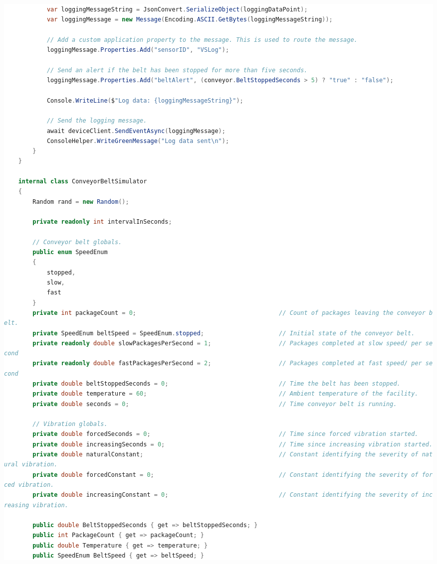    ```csharp
               var loggingMessageString = JsonConvert.SerializeObject(loggingDataPoint);
               var loggingMessage = new Message(Encoding.ASCII.GetBytes(loggingMessageString));

               // Add a custom application property to the message. This is used to route the message.
               loggingMessage.Properties.Add("sensorID", "VSLog");

               // Send an alert if the belt has been stopped for more than five seconds.
               loggingMessage.Properties.Add("beltAlert", (conveyor.BeltStoppedSeconds > 5) ? "true" : "false");

               Console.WriteLine($"Log data: {loggingMessageString}");

               // Send the logging message.
               await deviceClient.SendEventAsync(loggingMessage);
               ConsoleHelper.WriteGreenMessage("Log data sent\n");
           }
       }

       internal class ConveyorBeltSimulator
       {
           Random rand = new Random();

           private readonly int intervalInSeconds;

           // Conveyor belt globals.
           public enum SpeedEnum
           {
               stopped,
               slow,
               fast
           }
           private int packageCount = 0;                                        // Count of packages leaving the conveyor belt.
           private SpeedEnum beltSpeed = SpeedEnum.stopped;                     // Initial state of the conveyor belt.
           private readonly double slowPackagesPerSecond = 1;                   // Packages completed at slow speed/ per second
           private readonly double fastPackagesPerSecond = 2;                   // Packages completed at fast speed/ per second
           private double beltStoppedSeconds = 0;                               // Time the belt has been stopped.
           private double temperature = 60;                                     // Ambient temperature of the facility.
           private double seconds = 0;                                          // Time conveyor belt is running.

           // Vibration globals.
           private double forcedSeconds = 0;                                    // Time since forced vibration started.
           private double increasingSeconds = 0;                                // Time since increasing vibration started.
           private double naturalConstant;                                      // Constant identifying the severity of natural vibration.
           private double forcedConstant = 0;                                   // Constant identifying the severity of forced vibration.
           private double increasingConstant = 0;                               // Constant identifying the severity of increasing vibration.

           public double BeltStoppedSeconds { get => beltStoppedSeconds; }
           public int PackageCount { get => packageCount; }
           public double Temperature { get => temperature; }
           public SpeedEnum BeltSpeed { get => beltSpeed; }
   ```